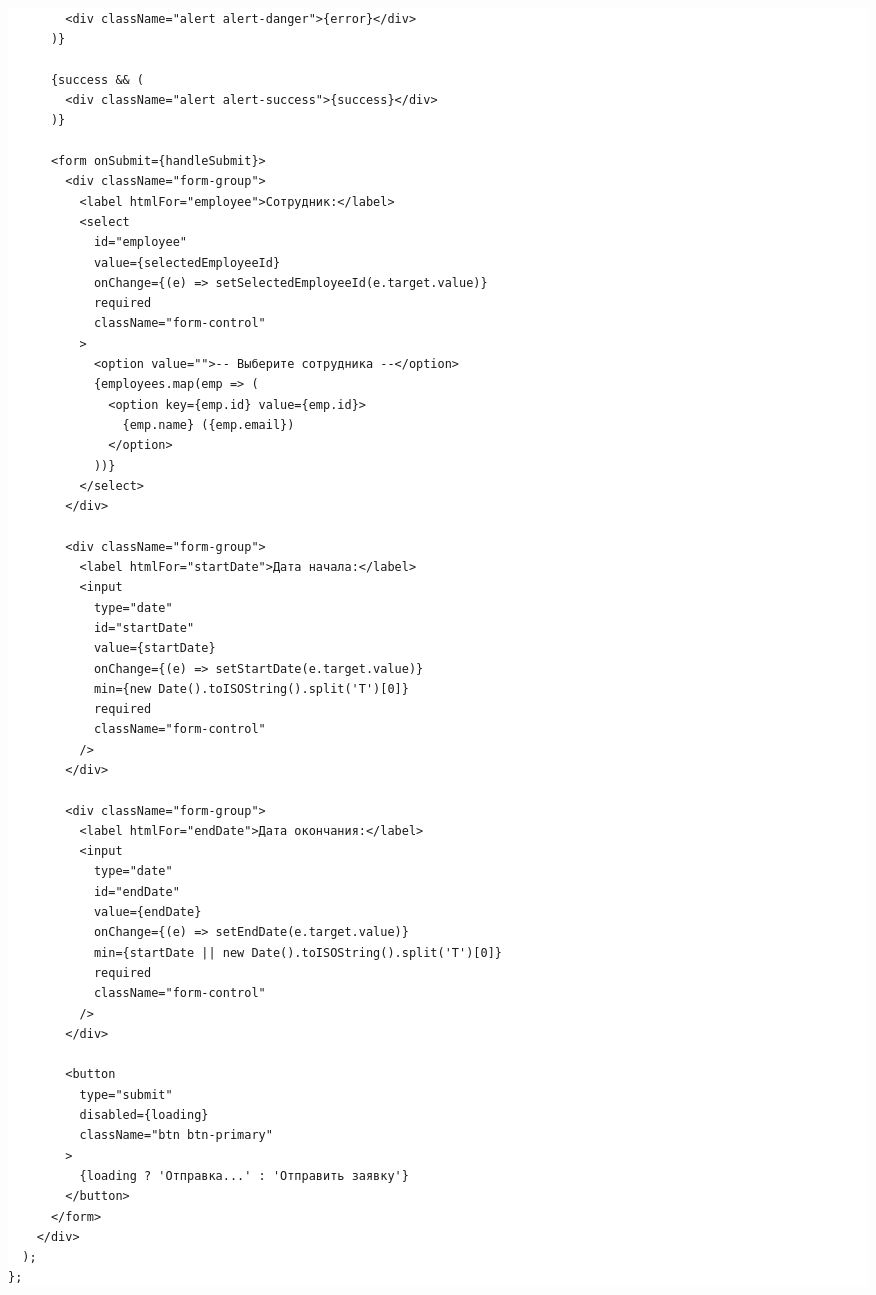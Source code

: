 ```tsx
        <div className="alert alert-danger">{error}</div>
      )}

      {success && (
        <div className="alert alert-success">{success}</div>
      )}

      <form onSubmit={handleSubmit}>
        <div className="form-group">
          <label htmlFor="employee">Сотрудник:</label>
          <select
            id="employee"
            value={selectedEmployeeId}
            onChange={(e) => setSelectedEmployeeId(e.target.value)}
            required
            className="form-control"
          >
            <option value="">-- Выберите сотрудника --</option>
            {employees.map(emp => (
              <option key={emp.id} value={emp.id}>
                {emp.name} ({emp.email})
              </option>
            ))}
          </select>
        </div>

        <div className="form-group">
          <label htmlFor="startDate">Дата начала:</label>
          <input
            type="date"
            id="startDate"
            value={startDate}
            onChange={(e) => setStartDate(e.target.value)}
            min={new Date().toISOString().split('T')[0]}
            required
            className="form-control"
          />
        </div>

        <div className="form-group">
          <label htmlFor="endDate">Дата окончания:</label>
          <input
            type="date"
            id="endDate"
            value={endDate}
            onChange={(e) => setEndDate(e.target.value)}
            min={startDate || new Date().toISOString().split('T')[0]}
            required
            className="form-control"
          />
        </div>

        <button 
          type="submit" 
          disabled={loading}
          className="btn btn-primary"
        >
          {loading ? 'Отправка...' : 'Отправить заявку'}
        </button>
      </form>
    </div>
  );
};
```